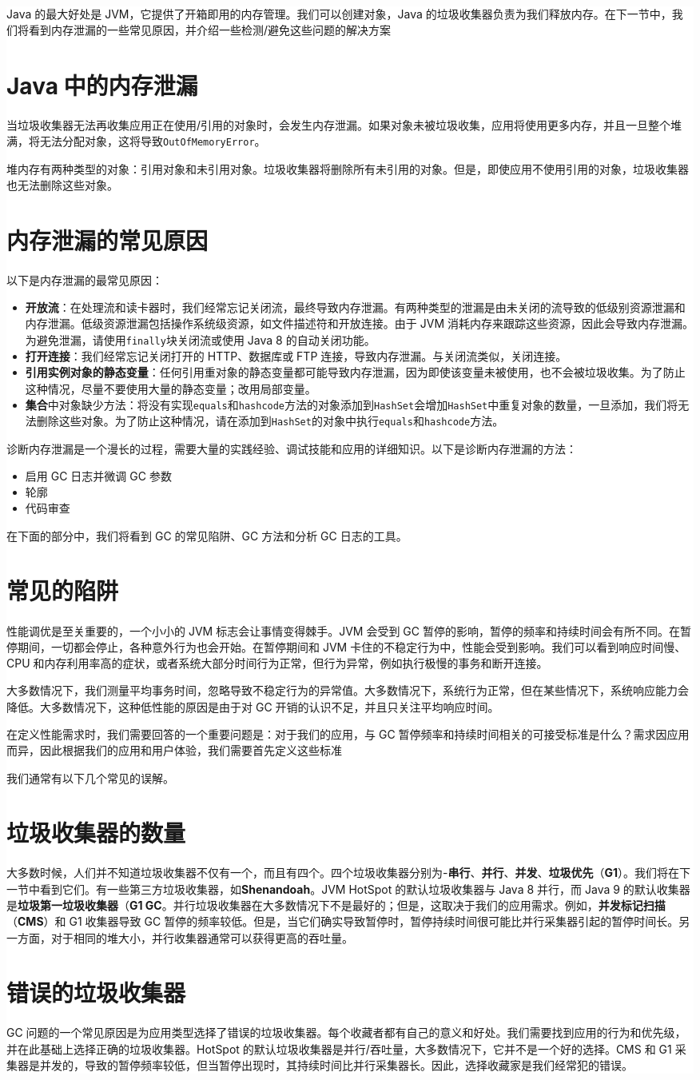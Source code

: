 Java 的最大好处是 JVM，它提供了开箱即用的内存管理。我们可以创建对象，Java 的垃圾收集器负责为我们释放内存。在下一节中，我们将看到内存泄漏的一些常见原因，并介绍一些检测/避免这些问题的解决方案

# Java 中的内存泄漏

当垃圾收集器无法再收集应用正在使用/引用的对象时，会发生内存泄漏。如果对象未被垃圾收集，应用将使用更多内存，并且一旦整个堆满，将无法分配对象，这将导致`OutOfMemoryError`。

堆内存有两种类型的对象：引用对象和未引用对象。垃圾收集器将删除所有未引用的对象。但是，即使应用不使用引用的对象，垃圾收集器也无法删除这些对象。

# 内存泄漏的常见原因

以下是内存泄漏的最常见原因：

*   **开放流**：在处理流和读卡器时，我们经常忘记关闭流，最终导致内存泄漏。有两种类型的泄漏是由未关闭的流导致的低级别资源泄漏和内存泄漏。低级资源泄漏包括操作系统级资源，如文件描述符和开放连接。由于 JVM 消耗内存来跟踪这些资源，因此会导致内存泄漏。为避免泄漏，请使用`finally`块关闭流或使用 Java 8 的自动关闭功能。
*   **打开连接**：我们经常忘记关闭打开的 HTTP、数据库或 FTP 连接，导致内存泄漏。与关闭流类似，关闭连接。
*   **引用实例对象的静态变量**：任何引用重对象的静态变量都可能导致内存泄漏，因为即使该变量未被使用，也不会被垃圾收集。为了防止这种情况，尽量不要使用大量的静态变量；改用局部变量。
*   **集合**中对象缺少方法：将没有实现`equals`和`hashcode`方法的对象添加到`HashSet`会增加`HashSet`中重复对象的数量，一旦添加，我们将无法删除这些对象。为了防止这种情况，请在添加到`HashSet`的对象中执行`equals`和`hashcode`方法。

诊断内存泄漏是一个漫长的过程，需要大量的实践经验、调试技能和应用的详细知识。以下是诊断内存泄漏的方法：

*   启用 GC 日志并微调 GC 参数
*   轮廓
*   代码审查

在下面的部分中，我们将看到 GC 的常见陷阱、GC 方法和分析 GC 日志的工具。

# 常见的陷阱

性能调优是至关重要的，一个小小的 JVM 标志会让事情变得棘手。JVM 会受到 GC 暂停的影响，暂停的频率和持续时间会有所不同。在暂停期间，一切都会停止，各种意外行为也会开始。在暂停期间和 JVM 卡住的不稳定行为中，性能会受到影响。我们可以看到响应时间慢、CPU 和内存利用率高的症状，或者系统大部分时间行为正常，但行为异常，例如执行极慢的事务和断开连接。

大多数情况下，我们测量平均事务时间，忽略导致不稳定行为的异常值。大多数情况下，系统行为正常，但在某些情况下，系统响应能力会降低。大多数情况下，这种低性能的原因是由于对 GC 开销的认识不足，并且只关注平均响应时间。

在定义性能需求时，我们需要回答的一个重要问题是：对于我们的应用，与 GC 暂停频率和持续时间相关的可接受标准是什么？需求因应用而异，因此根据我们的应用和用户体验，我们需要首先定义这些标准

我们通常有以下几个常见的误解。

# 垃圾收集器的数量

大多数时候，人们并不知道垃圾收集器不仅有一个，而且有四个。四个垃圾收集器分别为-**串行**、**并行**、**并发**、**垃圾优先**（**G1**）。我们将在下一节中看到它们。有一些第三方垃圾收集器，如**Shenandoah**。JVM HotSpot 的默认垃圾收集器与 Java 8 并行，而 Java 9 的默认收集器是**垃圾第一垃圾收集器**（**G1 GC**。并行垃圾收集器在大多数情况下不是最好的；但是，这取决于我们的应用需求。例如，**并发标记扫描**（**CMS**）和 G1 收集器导致 GC 暂停的频率较低。但是，当它们确实导致暂停时，暂停持续时间很可能比并行采集器引起的暂停时间长。另一方面，对于相同的堆大小，并行收集器通常可以获得更高的吞吐量。

# 错误的垃圾收集器

GC 问题的一个常见原因是为应用类型选择了错误的垃圾收集器。每个收藏者都有自己的意义和好处。我们需要找到应用的行为和优先级，并在此基础上选择正确的垃圾收集器。HotSpot 的默认垃圾收集器是并行/吞吐量，大多数情况下，它并不是一个好的选择。CMS 和 G1 采集器是并发的，导致的暂停频率较低，但当暂停出现时，其持续时间比并行采集器长。因此，选择收藏家是我们经常犯的错误。
